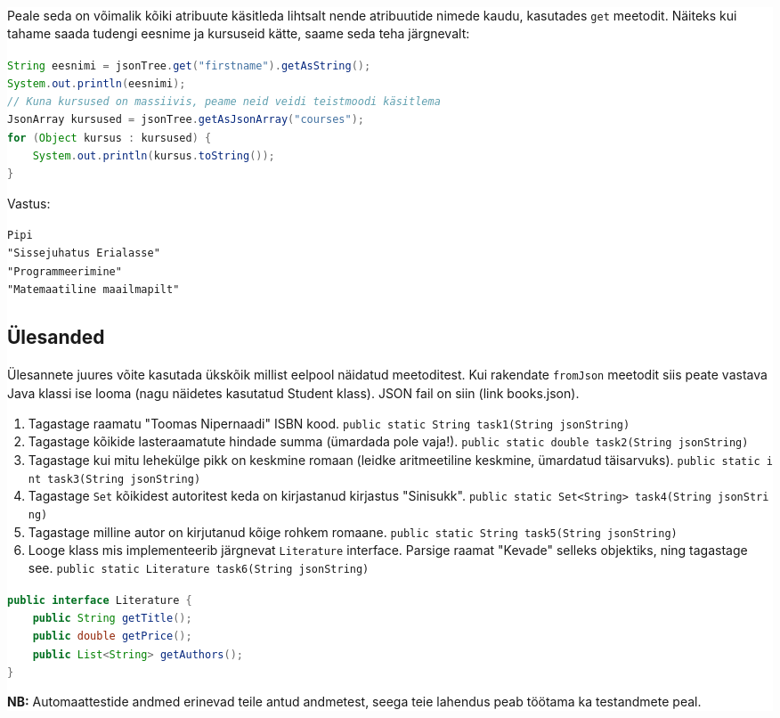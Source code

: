 Peale seda on võimalik kõiki atribuute käsitleda lihtsalt nende atribuutide nimede kaudu, kasutades `get` meetodit. Näiteks kui tahame saada tudengi eesnime ja kursuseid kätte, saame seda teha järgnevalt:
```java
String eesnimi = jsonTree.get("firstname").getAsString();
System.out.println(eesnimi);
// Kuna kursused on massiivis, peame neid veidi teistmoodi käsitlema
JsonArray kursused = jsonTree.getAsJsonArray("courses");
for (Object kursus : kursused) {
    System.out.println(kursus.toString());
}
```
Vastus:
```
Pipi
"Sissejuhatus Erialasse"
"Programmeerimine"
"Matemaatiline maailmapilt"
```

## Ülesanded
Ülesannete juures võite kasutada ükskõik millist eelpool näidatud meetoditest. Kui rakendate `fromJson` meetodit siis peate vastava Java klassi ise looma (nagu näidetes kasutatud Student klass). JSON fail on siin (link books.json).

1. Tagastage raamatu "Toomas Nipernaadi" ISBN kood. `public static String task1(String jsonString)`
2. Tagastage kõikide lasteraamatute hindade summa (ümardada pole vaja!). `public static double task2(String jsonString)`
3. Tagastage kui mitu lehekülge pikk on keskmine romaan (leidke aritmeetiline keskmine, ümardatud täisarvuks). `public static int task3(String jsonString)`
4. Tagastage `Set` kõikidest autoritest keda on kirjastanud kirjastus "Sinisukk". `public static Set<String> task4(String jsonString)`
5. Tagastage milline autor on kirjutanud kõige rohkem romaane. `public static String task5(String jsonString)`
6. Looge klass mis implementeerib järgnevat `Literature` interface. Parsige raamat "Kevade" selleks objektiks, ning tagastage see. `public static Literature task6(String jsonString)`
```java
public interface Literature {
    public String getTitle();
    public double getPrice();
    public List<String> getAuthors();
}
```

**NB:** Automaattestide andmed erinevad teile antud andmetest, seega teie lahendus peab töötama ka testandmete peal.
